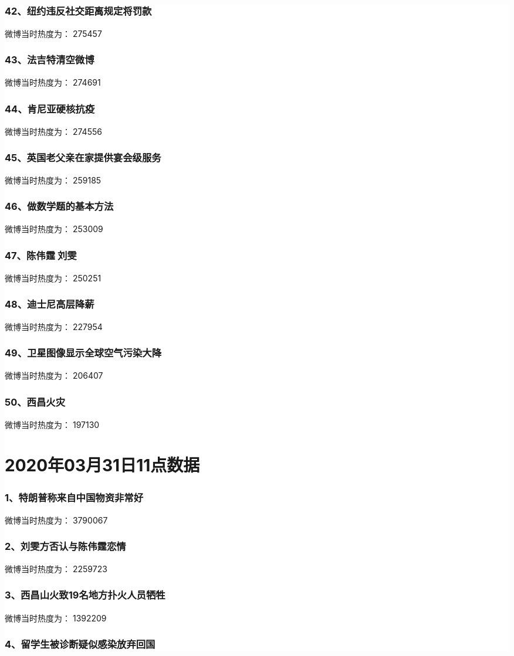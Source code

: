 ### 42、纽约违反社交距离规定将罚款

微博当时热度为： 275457

### 43、法吉特清空微博

微博当时热度为： 274691

### 44、肯尼亚硬核抗疫

微博当时热度为： 274556

### 45、英国老父亲在家提供宴会级服务

微博当时热度为： 259185

### 46、做数学题的基本方法

微博当时热度为： 253009

### 47、陈伟霆 刘雯

微博当时热度为： 250251

### 48、迪士尼高层降薪

微博当时热度为： 227954

### 49、卫星图像显示全球空气污染大降

微博当时热度为： 206407

### 50、西昌火灾

微博当时热度为： 197130

#  2020年03月31日11点数据

### 1、特朗普称来自中国物资非常好

微博当时热度为： 3790067

### 2、刘雯方否认与陈伟霆恋情

微博当时热度为： 2259723

### 3、西昌山火致19名地方扑火人员牺牲

微博当时热度为： 1392209

### 4、留学生被诊断疑似感染放弃回国
